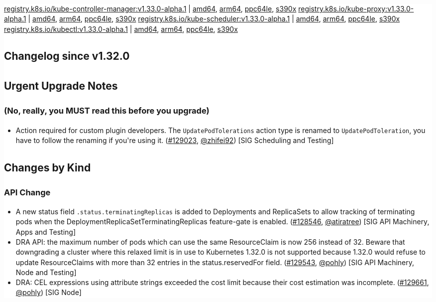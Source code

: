 [registry.k8s.io/kube-controller-manager:v1.33.0-alpha.1](https://console.cloud.google.com/artifacts/docker/k8s-artifacts-prod/southamerica-east1/images/kube-controller-manager) | [amd64](https://console.cloud.google.com/artifacts/docker/k8s-artifacts-prod/southamerica-east1/images/kube-controller-manager-amd64), [arm64](https://console.cloud.google.com/artifacts/docker/k8s-artifacts-prod/southamerica-east1/images/kube-controller-manager-arm64), [ppc64le](https://console.cloud.google.com/artifacts/docker/k8s-artifacts-prod/southamerica-east1/images/kube-controller-manager-ppc64le), [s390x](https://console.cloud.google.com/artifacts/docker/k8s-artifacts-prod/southamerica-east1/images/kube-controller-manager-s390x)
[registry.k8s.io/kube-proxy:v1.33.0-alpha.1](https://console.cloud.google.com/artifacts/docker/k8s-artifacts-prod/southamerica-east1/images/kube-proxy) | [amd64](https://console.cloud.google.com/artifacts/docker/k8s-artifacts-prod/southamerica-east1/images/kube-proxy-amd64), [arm64](https://console.cloud.google.com/artifacts/docker/k8s-artifacts-prod/southamerica-east1/images/kube-proxy-arm64), [ppc64le](https://console.cloud.google.com/artifacts/docker/k8s-artifacts-prod/southamerica-east1/images/kube-proxy-ppc64le), [s390x](https://console.cloud.google.com/artifacts/docker/k8s-artifacts-prod/southamerica-east1/images/kube-proxy-s390x)
[registry.k8s.io/kube-scheduler:v1.33.0-alpha.1](https://console.cloud.google.com/artifacts/docker/k8s-artifacts-prod/southamerica-east1/images/kube-scheduler) | [amd64](https://console.cloud.google.com/artifacts/docker/k8s-artifacts-prod/southamerica-east1/images/kube-scheduler-amd64), [arm64](https://console.cloud.google.com/artifacts/docker/k8s-artifacts-prod/southamerica-east1/images/kube-scheduler-arm64), [ppc64le](https://console.cloud.google.com/artifacts/docker/k8s-artifacts-prod/southamerica-east1/images/kube-scheduler-ppc64le), [s390x](https://console.cloud.google.com/artifacts/docker/k8s-artifacts-prod/southamerica-east1/images/kube-scheduler-s390x)
[registry.k8s.io/kubectl:v1.33.0-alpha.1](https://console.cloud.google.com/artifacts/docker/k8s-artifacts-prod/southamerica-east1/images/kubectl) | [amd64](https://console.cloud.google.com/artifacts/docker/k8s-artifacts-prod/southamerica-east1/images/kubectl-amd64), [arm64](https://console.cloud.google.com/artifacts/docker/k8s-artifacts-prod/southamerica-east1/images/kubectl-arm64), [ppc64le](https://console.cloud.google.com/artifacts/docker/k8s-artifacts-prod/southamerica-east1/images/kubectl-ppc64le), [s390x](https://console.cloud.google.com/artifacts/docker/k8s-artifacts-prod/southamerica-east1/images/kubectl-s390x)

## Changelog since v1.32.0

## Urgent Upgrade Notes

### (No, really, you MUST read this before you upgrade)

 - Action required for custom plugin developers.
  The `UpdatePodTolerations` action type is renamed to `UpdatePodToleration`, you have to follow the renaming if you're using it. ([#129023](https://github.com/kubernetes/kubernetes/pull/129023), [@zhifei92](https://github.com/zhifei92)) [SIG Scheduling and Testing]
 
## Changes by Kind

### API Change

- A new status field `.status.terminatingReplicas` is added to Deployments and ReplicaSets to allow tracking of terminating pods when the DeploymentReplicaSetTerminatingReplicas feature-gate is enabled. ([#128546](https://github.com/kubernetes/kubernetes/pull/128546), [@atiratree](https://github.com/atiratree)) [SIG API Machinery, Apps and Testing]
- DRA API: the maximum number of pods which can use the same ResourceClaim is now 256 instead of 32. Beware that downgrading a cluster where this relaxed limit is in use to Kubernetes 1.32.0 is not supported because 1.32.0 would refuse to update ResourceClaims with more than 32 entries in the status.reservedFor field. ([#129543](https://github.com/kubernetes/kubernetes/pull/129543), [@pohly](https://github.com/pohly)) [SIG API Machinery, Node and Testing]
- DRA: CEL expressions using attribute strings exceeded the cost limit because their cost estimation was incomplete. ([#129661](https://github.com/kubernetes/kubernetes/pull/129661), [@pohly](https://github.com/pohly)) [SIG Node]
